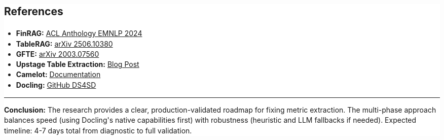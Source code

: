 
## References

- **FinRAG:** [ACL Anthology EMNLP 2024](https://aclanthology.org/2024.emnlp-industry.90.pdf)
- **TableRAG:** [arXiv 2506.10380](https://arxiv.org/html/2506.10380v1)
- **GFTE:** [arXiv 2003.07560](https://arxiv.org/abs/2003.07560)
- **Upstage Table Extraction:** [Blog Post](https://upstage.ai/blog/en/why-table-structure-extraction-fails-a-deep-dive-into-real-world-challenges)
- **Camelot:** [Documentation](https://camelot-py.readthedocs.io)
- **Docling:** [GitHub DS4SD](https://github.com/DS4SD/docling)

---

**Conclusion:** The research provides a clear, production-validated roadmap for fixing metric extraction. The multi-phase approach balances speed (using Docling's native capabilities first) with robustness (heuristic and LLM fallbacks if needed). Expected timeline: 4-7 days total from diagnostic to full validation.
